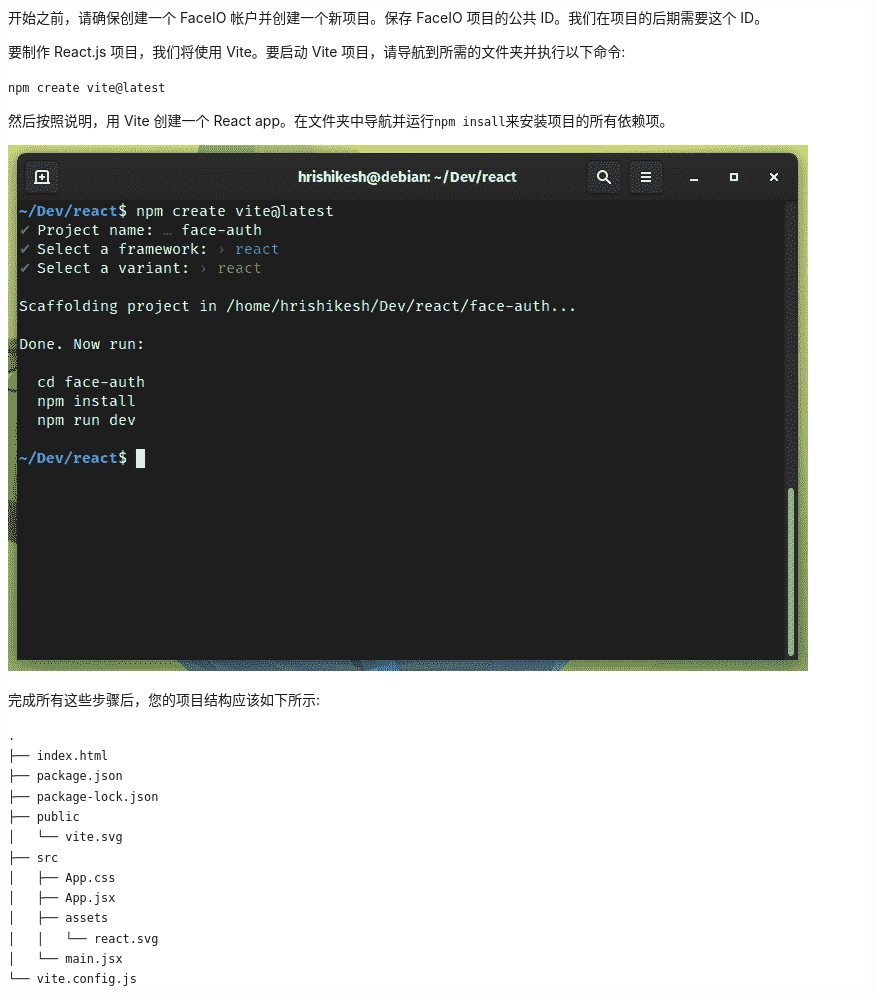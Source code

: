开始之前，请确保创建一个 FaceIO 帐户并创建一个新项目。保存 FaceIO 项目的公共 ID。我们在项目的后期需要这个 ID。

要制作 React.js 项目，我们将使用 Vite。要启动 Vite 项目，请导航到所需的文件夹并执行以下命令:

```
npm create vite@latest 
```

然后按照说明，用 Vite 创建一个 React app。在文件夹中导航并运行`npm insall`来安装项目的所有依赖项。

![Screenshot-from-2022-07-27-10-46-05](img/6dda55f79b1bc7f33e864d2af6dca572.png)

完成所有这些步骤后，您的项目结构应该如下所示:

```
.
├── index.html
├── package.json
├── package-lock.json
├── public
│   └── vite.svg
├── src
│   ├── App.css
│   ├── App.jsx
│   ├── assets
│   │   └── react.svg
│   └── main.jsx
└── vite.config.js 
```
